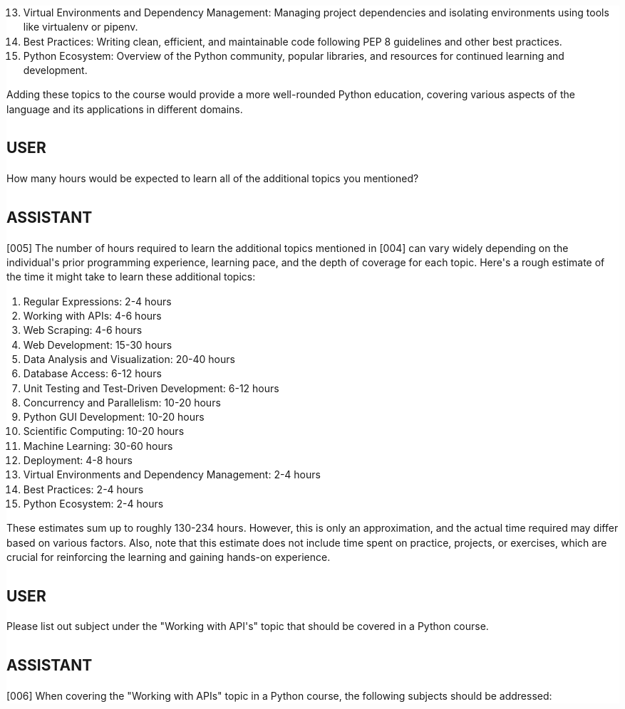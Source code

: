 13. Virtual Environments and Dependency Management: Managing project dependencies and isolating environments using tools like virtualenv or pipenv.
14. Best Practices: Writing clean, efficient, and maintainable code following PEP 8 guidelines and other best practices.
15. Python Ecosystem: Overview of the Python community, popular libraries, and resources for continued learning and development.

Adding these topics to the course would provide a more well-rounded Python education, covering various aspects of the language and its applications in different domains.

## USER

How many hours would be expected to learn all of the additional topics you mentioned?

## ASSISTANT

[005]
The number of hours required to learn the additional topics mentioned in [004] can vary widely depending on the individual's prior programming experience, learning pace, and the depth of coverage for each topic. Here's a rough estimate of the time it might take to learn these additional topics:

1. Regular Expressions: 2-4 hours
2. Working with APIs: 4-6 hours
3. Web Scraping: 4-6 hours
4. Web Development: 15-30 hours
5. Data Analysis and Visualization: 20-40 hours
6. Database Access: 6-12 hours
7. Unit Testing and Test-Driven Development: 6-12 hours
8. Concurrency and Parallelism: 10-20 hours
9. Python GUI Development: 10-20 hours
10. Scientific Computing: 10-20 hours
11. Machine Learning: 30-60 hours
12. Deployment: 4-8 hours
13. Virtual Environments and Dependency Management: 2-4 hours
14. Best Practices: 2-4 hours
15. Python Ecosystem: 2-4 hours

These estimates sum up to roughly 130-234 hours. However, this is only an approximation, and the actual time required may differ based on various factors. Also, note that this estimate does not include time spent on practice, projects, or exercises, which are crucial for reinforcing the learning and gaining hands-on experience.

## USER

Please list out subject under the "Working with API's" topic that should be covered in a Python course.

## ASSISTANT

[006]
When covering the "Working with APIs" topic in a Python course, the following subjects should be addressed:
